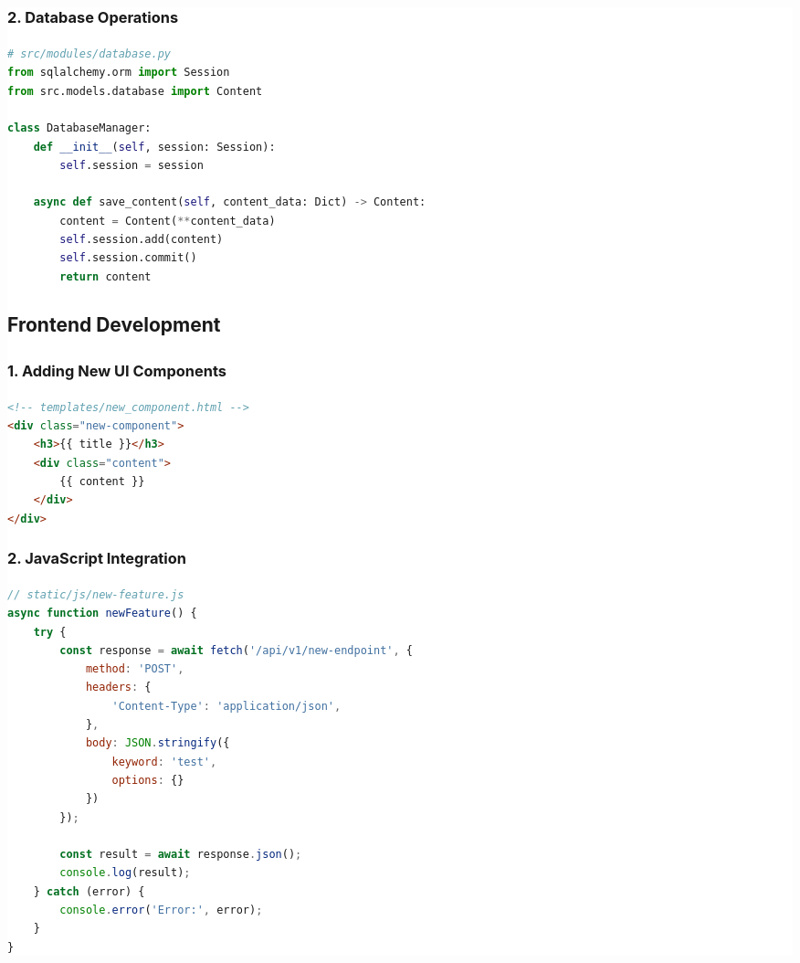 ### 2. Database Operations

```python
# src/modules/database.py
from sqlalchemy.orm import Session
from src.models.database import Content

class DatabaseManager:
    def __init__(self, session: Session):
        self.session = session
    
    async def save_content(self, content_data: Dict) -> Content:
        content = Content(**content_data)
        self.session.add(content)
        self.session.commit()
        return content
```

## Frontend Development

### 1. Adding New UI Components

```html
<!-- templates/new_component.html -->
<div class="new-component">
    <h3>{{ title }}</h3>
    <div class="content">
        {{ content }}
    </div>
</div>
```

### 2. JavaScript Integration

```javascript
// static/js/new-feature.js
async function newFeature() {
    try {
        const response = await fetch('/api/v1/new-endpoint', {
            method: 'POST',
            headers: {
                'Content-Type': 'application/json',
            },
            body: JSON.stringify({
                keyword: 'test',
                options: {}
            })
        });
        
        const result = await response.json();
        console.log(result);
    } catch (error) {
        console.error('Error:', error);
    }
}
```
